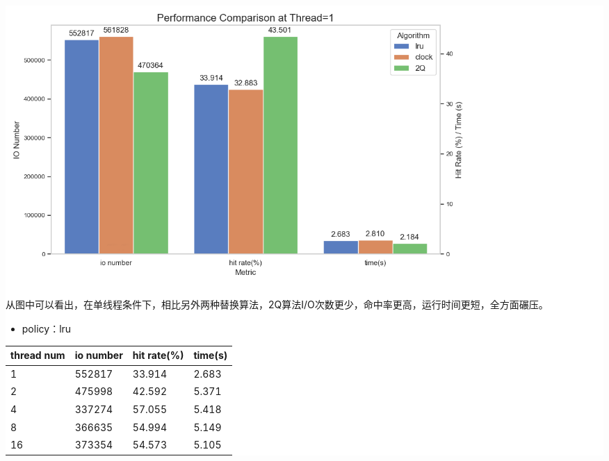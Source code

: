 <img src="./assert/img1.png" alt="different algorithm" style="zoom: 67%;" />

从图中可以看出，在单线程条件下，相比另外两种替换算法，2Q算法I/O次数更少，命中率更高，运行时间更短，全方面碾压。

- policy：lru

| thread num | io number | hit rate(%) | time(s) |
| ---------- | --------- | ----------- | ------- |
| 1          | 552817    | 33.914      | 2.683   |
| 2          | 475998    | 42.592      | 5.371   |
| 4          | 337274    | 57.055      | 5.418   |
| 8          | 366635    | 54.994      | 5.149   |
| 16         | 373354    | 54.573      | 5.105   |
